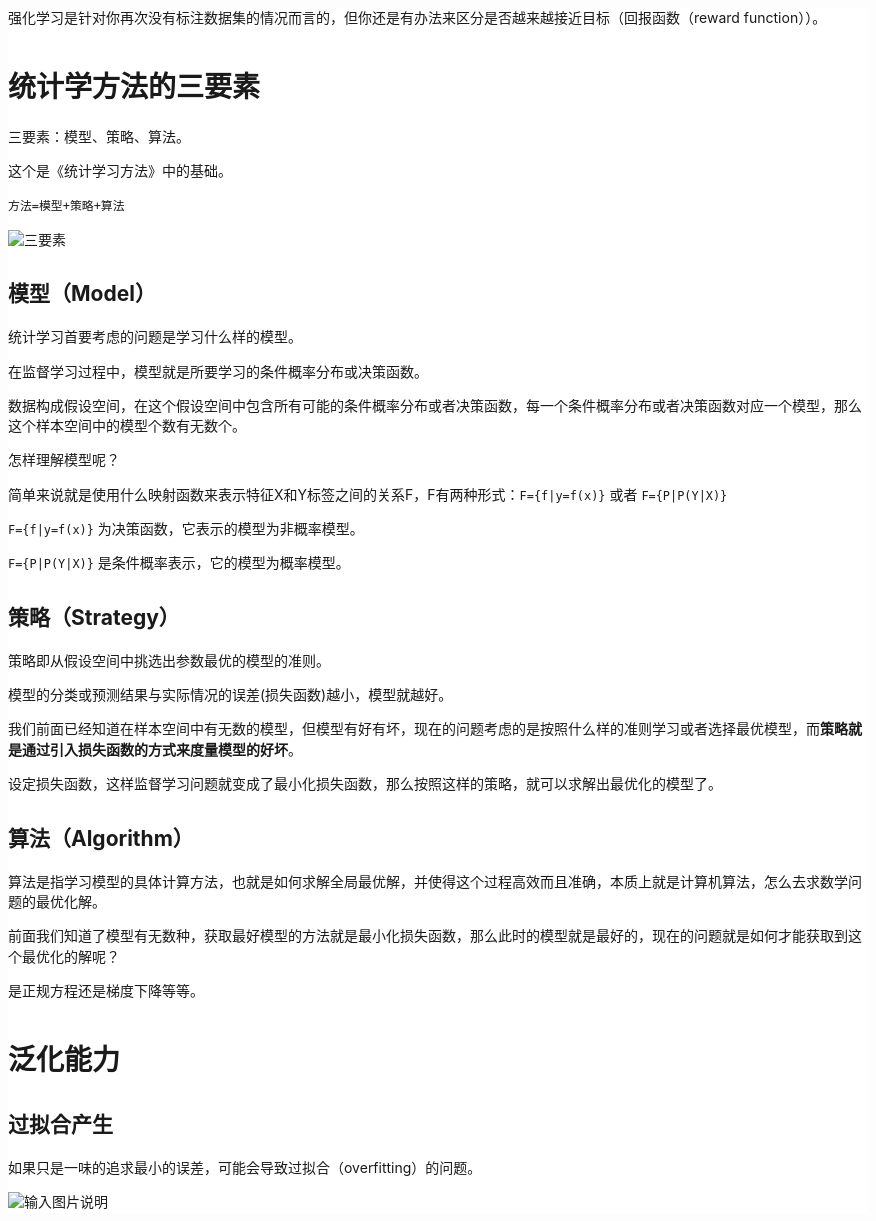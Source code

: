 强化学习是针对你再次没有标注数据集的情况而言的，但你还是有办法来区分是否越来越接近目标（回报函数（reward function））。

# 统计学方法的三要素

三要素：模型、策略、算法。

这个是《统计学习方法》中的基础。

```
方法=模型+策略+算法
```

![三要素](https://images.gitee.com/uploads/images/2021/0413/204323_53a55233_508704.png)

## 模型（Model）

统计学习首要考虑的问题是学习什么样的模型。

在监督学习过程中，模型就是所要学习的条件概率分布或决策函数。

数据构成假设空间，在这个假设空间中包含所有可能的条件概率分布或者决策函数，每一个条件概率分布或者决策函数对应一个模型，那么这个样本空间中的模型个数有无数个。

怎样理解模型呢？

简单来说就是使用什么映射函数来表示特征X和Y标签之间的关系F，F有两种形式：`F={f|y=f(x)}` 或者 `F={P|P(Y|X)}`

`F={f|y=f(x)}` 为决策函数，它表示的模型为非概率模型。

`F={P|P(Y|X)}` 是条件概率表示，它的模型为概率模型。

## 策略（Strategy）

策略即从假设空间中挑选出参数最优的模型的准则。

模型的分类或预测结果与实际情况的误差(损失函数)越小，模型就越好。

我们前面已经知道在样本空间中有无数的模型，但模型有好有坏，现在的问题考虑的是按照什么样的准则学习或者选择最优模型，而**策略就是通过引入损失函数的方式来度量模型的好坏**。

设定损失函数，这样监督学习问题就变成了最小化损失函数，那么按照这样的策略，就可以求解出最优化的模型了。

## 算法（Algorithm）

算法是指学习模型的具体计算方法，也就是如何求解全局最优解，并使得这个过程高效而且准确，本质上就是计算机算法，怎么去求数学问题的最优化解。

前面我们知道了模型有无数种，获取最好模型的方法就是最小化损失函数，那么此时的模型就是最好的，现在的问题就是如何才能获取到这个最优化的解呢？

是正规方程还是梯度下降等等。

# 泛化能力

## 过拟合产生

如果只是一味的追求最小的误差，可能会导致过拟合（overfitting）的问题。

![输入图片说明](https://images.gitee.com/uploads/images/2021/0413/203339_2f526772_508704.png "屏幕截图.png")
